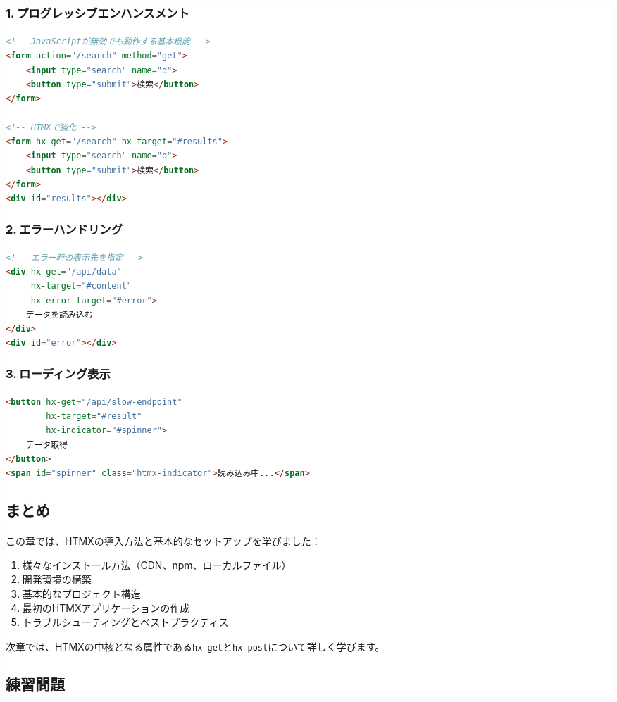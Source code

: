 ### 1. プログレッシブエンハンスメント

```html
<!-- JavaScriptが無効でも動作する基本機能 -->
<form action="/search" method="get">
    <input type="search" name="q">
    <button type="submit">検索</button>
</form>

<!-- HTMXで強化 -->
<form hx-get="/search" hx-target="#results">
    <input type="search" name="q">
    <button type="submit">検索</button>
</form>
<div id="results"></div>
```

### 2. エラーハンドリング

```html
<!-- エラー時の表示先を指定 -->
<div hx-get="/api/data" 
     hx-target="#content"
     hx-error-target="#error">
    データを読み込む
</div>
<div id="error"></div>
```

### 3. ローディング表示

```html
<button hx-get="/api/slow-endpoint" 
        hx-target="#result"
        hx-indicator="#spinner">
    データ取得
</button>
<span id="spinner" class="htmx-indicator">読み込み中...</span>
```

## まとめ

この章では、HTMXの導入方法と基本的なセットアップを学びました：

1. 様々なインストール方法（CDN、npm、ローカルファイル）
2. 開発環境の構築
3. 基本的なプロジェクト構造
4. 最初のHTMXアプリケーションの作成
5. トラブルシューティングとベストプラクティス

次章では、HTMXの中核となる属性である`hx-get`と`hx-post`について詳しく学びます。

## 練習問題
